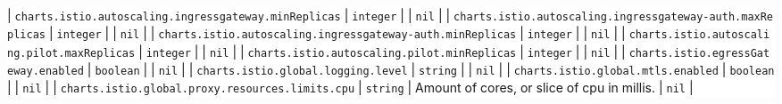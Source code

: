 | `charts.istio.autoscaling.ingressgateway.minReplicas`                                                                                                                                                                                        | `integer` |                                                                                                                                                                                                                                                                                                                                       | `nil`                |
| `charts.istio.autoscaling.ingressgateway-auth.maxReplicas`                                                                                                                                                                                   | `integer` |                                                                                                                                                                                                                                                                                                                                       | `nil`                |
| `charts.istio.autoscaling.ingressgateway-auth.minReplicas`                                                                                                                                                                                   | `integer` |                                                                                                                                                                                                                                                                                                                                       | `nil`                |
| `charts.istio.autoscaling.pilot.maxReplicas`                                                                                                                                                                                                 | `integer` |                                                                                                                                                                                                                                                                                                                                       | `nil`                |
| `charts.istio.autoscaling.pilot.minReplicas`                                                                                                                                                                                                 | `integer` |                                                                                                                                                                                                                                                                                                                                       | `nil`                |
| `charts.istio.egressGateway.enabled`                                                                                                                                                                                                         | `boolean` |                                                                                                                                                                                                                                                                                                                                       | `nil`                |
| `charts.istio.global.logging.level`                                                                                                                                                                                                          | `string`  |                                                                                                                                                                                                                                                                                                                                       | `nil`                |
| `charts.istio.global.mtls.enabled`                                                                                                                                                                                                           | `boolean` |                                                                                                                                                                                                                                                                                                                                       | `nil`                |
| `charts.istio.global.proxy.resources.limits.cpu`                                                                                                                                                                                             | `string`  | Amount of cores, or slice of cpu in millis.                                                                                                                                                                                                                                                                                           | `nil`                |